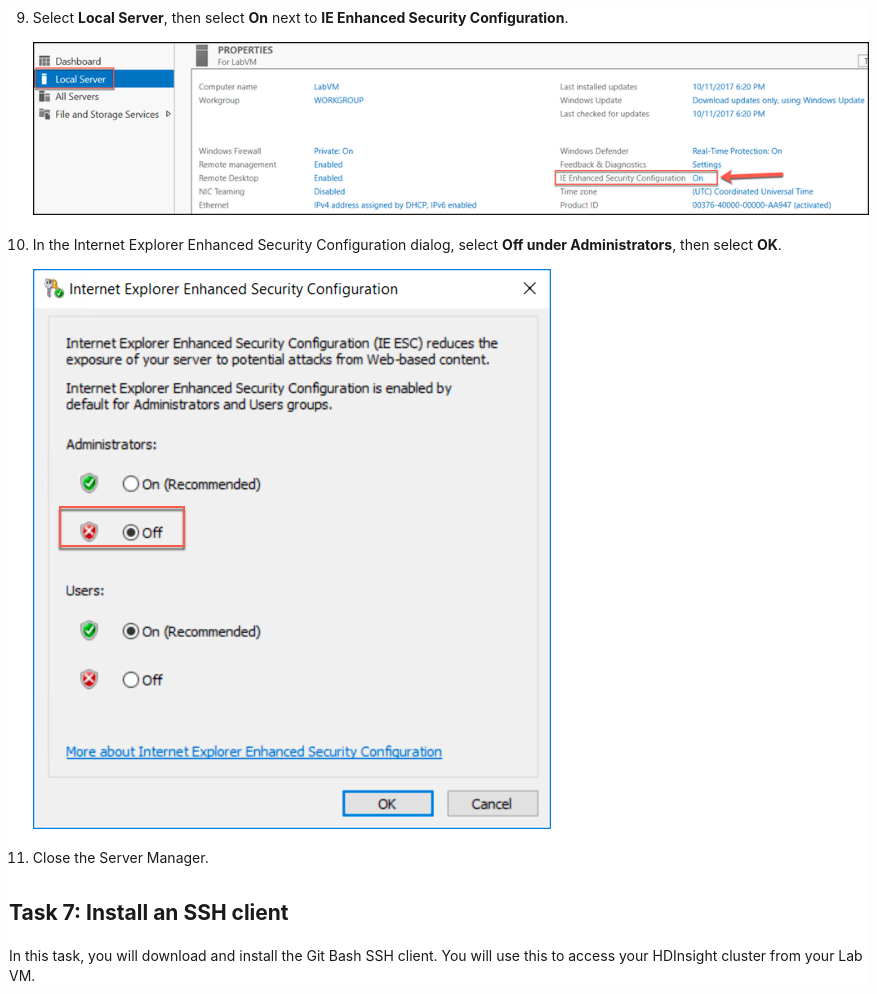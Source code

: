 9. Select **Local Server**, then select **On** next to **IE Enhanced Security Configuration**.

    ![Screenshot of the Server Manager. In the left pane, Local Server is selected. In the right, Properties (For LabVM) pane, the IE Enhanced Security Configuration, which is set to On, is highlighted.](./media/windows-server-manager-ie-enhanced-security-configuration.png "Server Manager")

10. In the Internet Explorer Enhanced Security Configuration dialog, select **Off under Administrators**, then select **OK**.

    ![Screenshot of the Internet Explorer Enhanced Security Configuration dialog box, with Administrators set to Off.](./media/internet-explorer-enhanced-security-configuration-dialog.png "Internet Explorer Enhanced Security Configuration dialog box")

11. Close the Server Manager.

## Task 7: Install an SSH client

In this task, you will download and install the Git Bash SSH client. You will use this to access your HDInsight cluster from your Lab VM.
